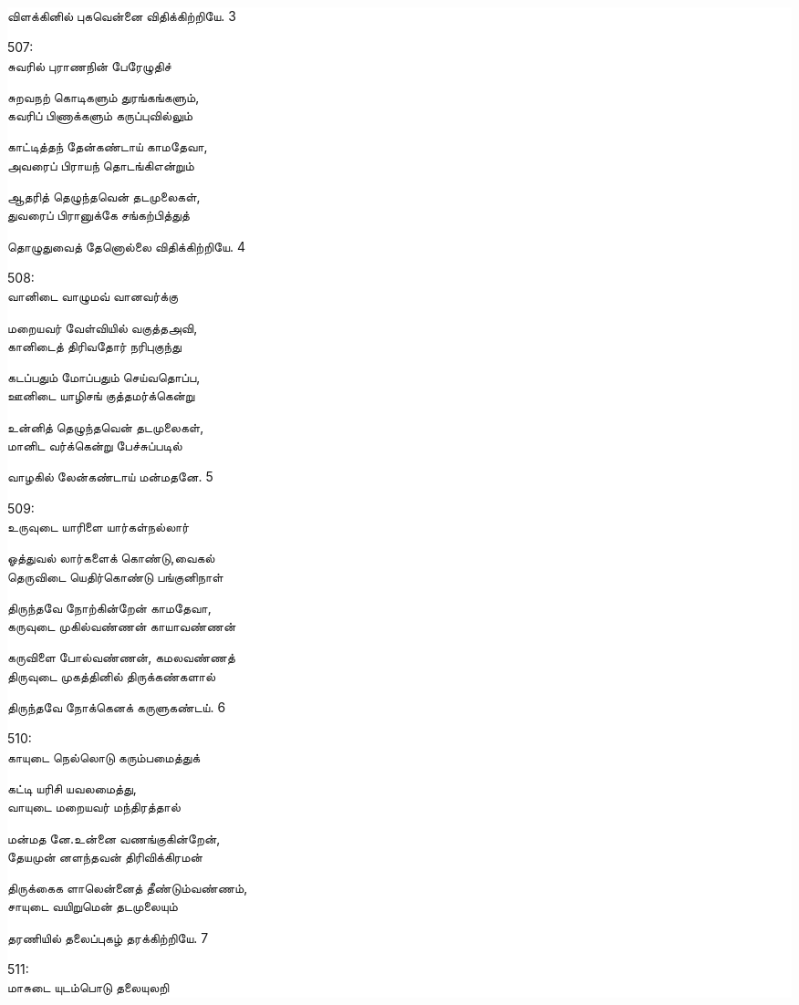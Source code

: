 விளக்கினில் புகவென்னை விதிக்கிற்றியே. 3  
  
507:  
சுவரில் புராணநின் பேரேழுதிச்  

சுறவநற் கொடிகளும் துரங்கங்களும்,  
கவரிப் பிணாக்களும் கருப்புவில்லும்  

காட்டித்தந் தேன்கண்டாய் காமதேவா,  
அவரைப் பிராயந் தொடங்கிஎன்றும்  

ஆதரித் தெழுந்தவென் தடமுலைகள்,  
துவரைப் பிரானுக்கே சங்கற்பித்துத்  

தொழுதுவைத் தேனொல்லை விதிக்கிற்றியே. 4  
  
508:  
வானிடை வாழுமவ் வானவர்க்கு  

மறையவர் வேள்வியில் வகுத்தஅவி,  
கானிடைத் திரிவதோர் நரிபுகுந்து  

கடப்பதும் மோப்பதும் செய்வதொப்ப,  
ஊனிடை யாழிசங் குத்தமர்க்கென்று  

உன்னித் தெழுந்தவென் தடமுலைகள்,  
மானிட வர்க்கென்று பேச்சுப்படில்  

வாழகில் லேன்கண்டாய் மன்மதனே. 5  
  
509:  
உருவுடை யாரிளை யார்கள்நல்லார்  

ஓத்துவல் லார்களைக் கொண்டு,வைகல்  
தெருவிடை யெதிர்கொண்டு பங்குனிநாள்  

திருந்தவே நோற்கின்றேன் காமதேவா,  
கருவுடை முகில்வண்ணன் காயாவண்ணன்  

கருவிளை போல்வண்ணன், கமலவண்ணத்  
திருவுடை முகத்தினில் திருக்கண்களால்  

திருந்தவே நோக்கெனக் கருளுகண்டய். 6  
  
510:  
காயுடை நெல்லொடு கரும்பமைத்துக்  

கட்டி யரிசி யவலமைத்து,  
வாயுடை மறையவர் மந்திரத்தால்  

மன்மத னே.உன்னை வணங்குகின்றேன்,  
தேயமுன் னளந்தவன் திரிவிக்கிரமன்  

திருக்கைக ளாலென்னைத் தீண்டும்வண்ணம்,  
சாயுடை வயிறுமென் தடமுலையும்  

தரணியில் தலைப்புகழ் தரக்கிற்றியே. 7  
  
511:  
மாசுடை யுடம்பொடு தலையுலறி  
